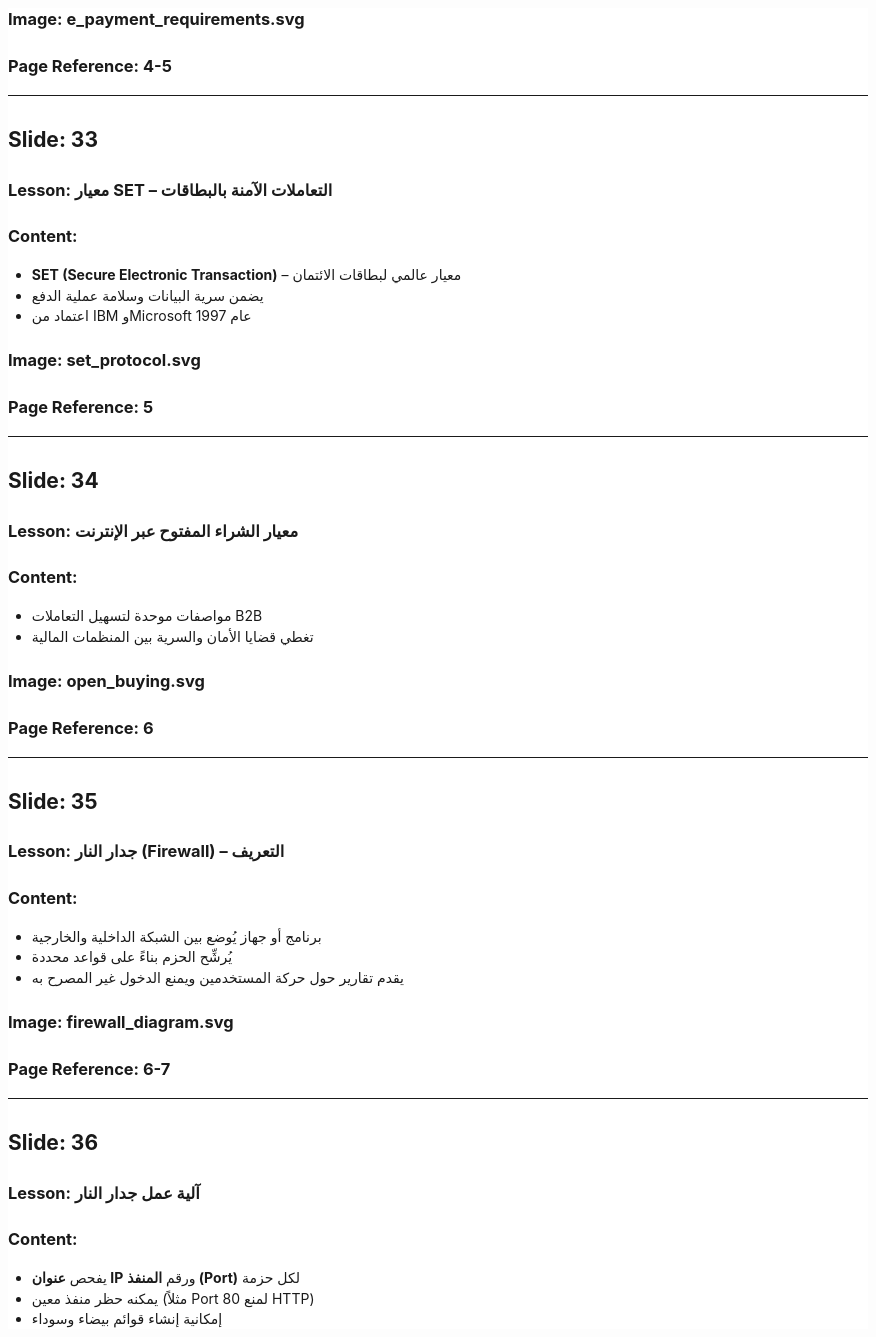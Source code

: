 ### Image: e_payment_requirements.svg  
### Page Reference: 4-5  

---

## Slide: 33  
### Lesson: معيار SET – التعاملات الآمنة بالبطاقات  
### Content:  
- **SET (Secure Electronic Transaction)** – معيار عالمي لبطاقات الائتمان  
- يضمن سرية البيانات وسلامة عملية الدفع  
- اعتماد من IBM وMicrosoft عام 1997  

### Image: set_protocol.svg  
### Page Reference: 5  

---

## Slide: 34  
### Lesson: معيار الشراء المفتوح عبر الإنترنت  
### Content:  
- مواصفات موحدة لتسهيل التعاملات B2B  
- تغطي قضايا الأمان والسرية بين المنظمات المالية  

### Image: open_buying.svg  
### Page Reference: 6  

---

## Slide: 35  
### Lesson: جدار النار (Firewall) – التعريف  
### Content:  
- برنامج أو جهاز يُوضع بين الشبكة الداخلية والخارجية  
- يُرشِّح الحزم بناءً على قواعد محددة  
- يقدم تقارير حول حركة المستخدمين ويمنع الدخول غير المصرح به  

### Image: firewall_diagram.svg  
### Page Reference: 6-7  

---

## Slide: 36  
### Lesson: آلية عمل جدار النار  
### Content:  
- يفحص **عنوان IP** ورقم **المنفذ (Port)** لكل حزمة  
- يمكنه حظر منفذ معين (مثلاً Port 80 لمنع HTTP)  
- إمكانية إنشاء قوائم بيضاء وسوداء  
